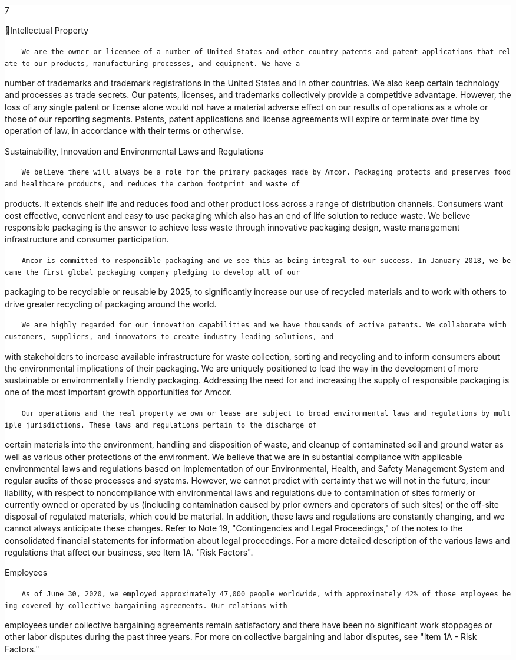 7

Intellectual Property

        We are the owner or licensee of a number of United States and other country patents and patent applications that relate to our products, manufacturing processes, and equipment. We have a
number of trademarks and trademark registrations in the United States and in other countries. We also keep certain technology and processes as trade secrets. Our patents, licenses, and trademarks
collectively provide a competitive advantage. However, the loss of any single patent or license alone would not have a material adverse effect on our results of operations as a whole or those of our
reporting segments. Patents, patent applications and license agreements will expire or terminate over time by operation of law, in accordance with their terms or otherwise.

Sustainability, Innovation and Environmental Laws and Regulations

        We believe there will always be a role for the primary packages made by Amcor. Packaging protects and preserves food and healthcare products, and reduces the carbon footprint and waste of
products. It extends shelf life and reduces food
and other product loss across a range of distribution channels. Consumers want cost effective, convenient and easy to use packaging which also has an end of life solution to reduce waste. We believe
responsible packaging is the answer to achieve less waste through innovative packaging design, waste management infrastructure and consumer participation.

        Amcor is committed to responsible packaging and we see this as being integral to our success. In January 2018, we became the first global packaging company pledging to develop all of our
packaging to be recyclable or reusable by 2025, to significantly increase our use of recycled materials and to work with others to drive greater recycling of packaging around the world.

        We are highly regarded for our innovation capabilities and we have thousands of active patents. We collaborate with customers, suppliers, and innovators to create industry-leading solutions, and
with stakeholders to increase available infrastructure for waste collection, sorting and recycling and to inform consumers about the environmental implications of their packaging. We are uniquely
positioned to lead the way in the development of more sustainable or environmentally friendly packaging. Addressing the need for and increasing the supply of responsible packaging is one of the
most important growth opportunities for Amcor.

        Our operations and the real property we own or lease are subject to broad environmental laws and regulations by multiple jurisdictions. These laws and regulations pertain to the discharge of
certain materials into the environment, handling and disposition of waste, and cleanup of contaminated soil and ground water as well as various other protections of the environment. We believe that
we are in substantial compliance with applicable environmental laws and regulations based on implementation of our Environmental, Health, and Safety Management System and regular audits of
those processes and systems. However, we cannot predict with certainty that we will not in the future, incur liability, with respect to noncompliance with environmental laws and regulations due to
contamination of sites formerly or currently owned or operated by us (including contamination caused by prior owners and operators of such sites) or the off-site disposal of regulated materials,
which could be material. In addition, these laws and regulations are constantly changing, and we cannot always anticipate these changes. Refer to Note 19, "Contingencies and Legal Proceedings," of
the notes to the consolidated financial statements for information about legal proceedings. For a more detailed description of the various laws and regulations that affect our business, see Item 1A.
"Risk Factors".

Employees

        As of June 30, 2020, we employed approximately 47,000 people worldwide, with approximately 42% of those employees being covered by collective bargaining agreements. Our relations with
employees under collective bargaining agreements remain satisfactory and there have been no significant work stoppages or other labor disputes during the past three years. For more on collective
bargaining and labor disputes, see "Item 1A - Risk Factors."
